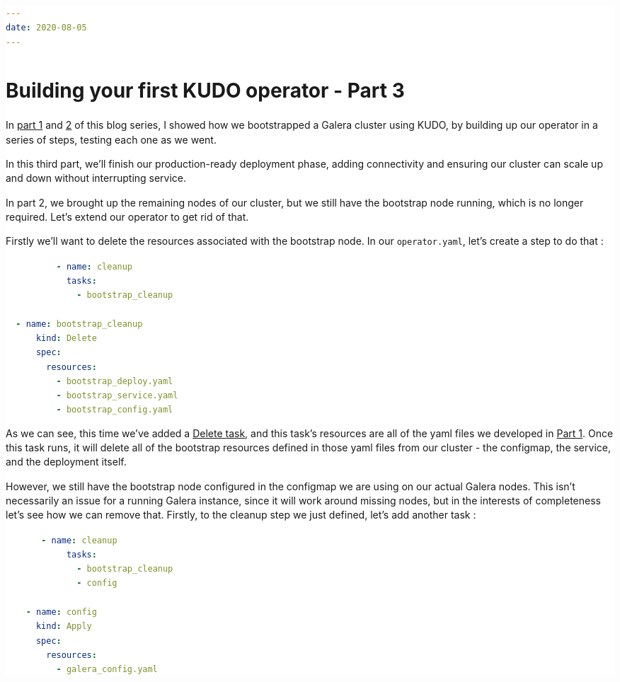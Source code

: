 ```yaml
---
date: 2020-08-05
---
```


# Building your first KUDO operator - Part 3

In [part 1](blog-2020-06-building-your-first-operator-1.md) and [2](blog-2020-07-13-building-your-first-operator-2.md) of this blog series, I showed how we bootstrapped a Galera cluster using KUDO, by building up our operator in a series of steps, testing each one as we went.

In this third part, we’ll finish our production-ready deployment phase, adding connectivity and ensuring our cluster can scale up and down without interrupting service.



In part 2, we brought up the remaining nodes of our cluster, but we still have the bootstrap node running, which is no longer required. Let’s extend our operator to get rid of that. 

Firstly we’ll want to delete the resources associated with the bootstrap node. In our `operator.yaml`, let’s create a step to do that :

```yaml
          - name: cleanup
            tasks:
              - bootstrap_cleanup

  - name: bootstrap_cleanup
      kind: Delete
      spec:
        resources:
          - bootstrap_deploy.yaml
          - bootstrap_service.yaml
          - bootstrap_config.yaml
```

As we can see, this time we’ve added a [Delete task](../docs/developing-operators/tasks.md#delete-task), and this task’s resources are all of the yaml files we developed in [Part 1](blog-2020-06-building-your-first-operator-1.md). Once this task runs, it will delete all of the bootstrap resources defined in those yaml files from our cluster - the configmap, the service, and the deployment itself. 

However, we still have the bootstrap node configured in the configmap we are using on our actual Galera nodes. This isn’t necessarily an issue for a running Galera instance, since it will work around missing nodes, but in the interests of completeness let’s see how we can remove that. Firstly, to the cleanup step we just defined, let’s add another task :

```yaml
       - name: cleanup
            tasks:
              - bootstrap_cleanup
              - config

    - name: config
      kind: Apply
      spec:
        resources:
          - galera_config.yaml
```
